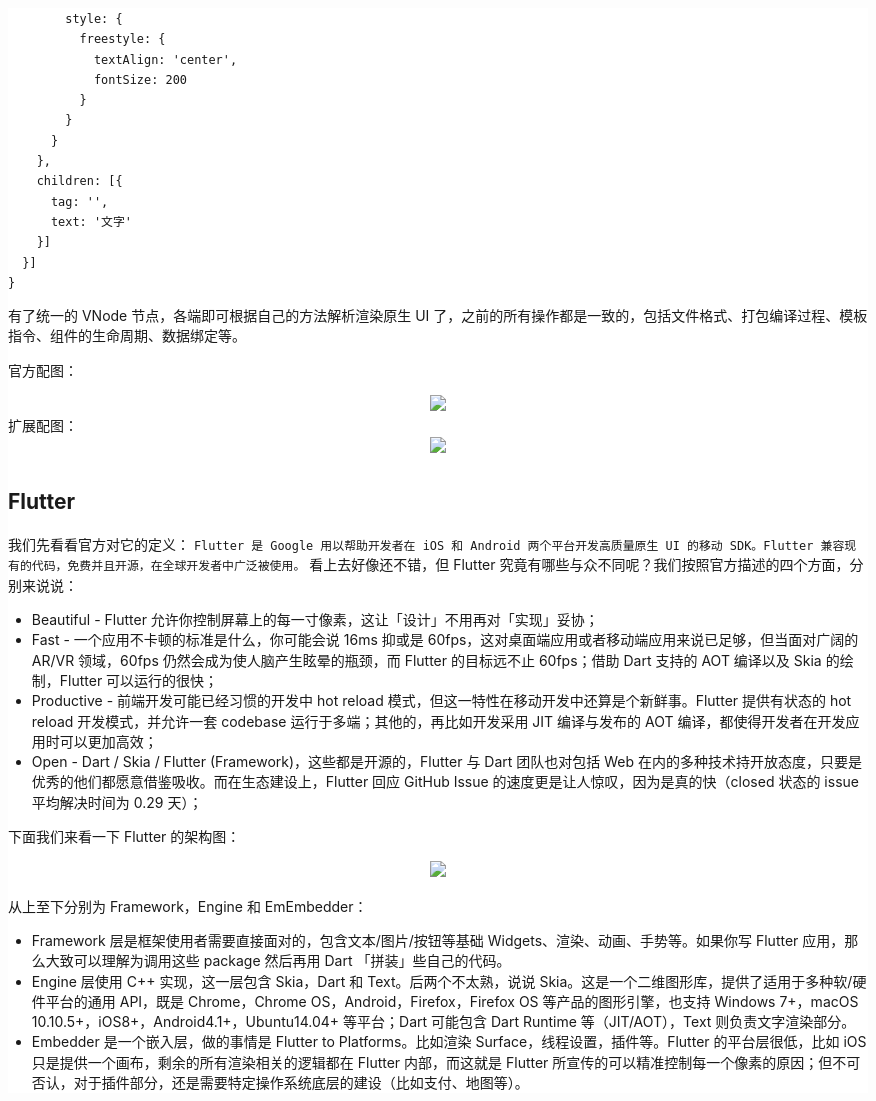 ```
        style: {
          freestyle: {
            textAlign: 'center',
            fontSize: 200
          }
        }
      }
    },
    children: [{
      tag: '',
      text: '文字'
    }]
  }]
}
```

有了统一的 VNode 节点，各端即可根据自己的方法解析渲染原生 UI 了，之前的所有操作都是一致的，包括文件格式、打包编译过程、模板指令、组件的生命周期、数据绑定等。

官方配图：

<center><img src='../../../../img/201901/weex1.png'></center>
扩展配图：
<center><img src='../../../../img/201901/weex2.jpeg'></center>

## Flutter

我们先看看官方对它的定义：
`Flutter 是 Google 用以帮助开发者在 iOS 和 Android 两个平台开发高质量原生 UI 的移动 SDK。Flutter 兼容现有的代码，免费并且开源，在全球开发者中广泛被使用。`
看上去好像还不错，但 Flutter 究竟有哪些与众不同呢？我们按照官方描述的四个方面，分别来说说：

- Beautiful - Flutter 允许你控制屏幕上的每一寸像素，这让「设计」不用再对「实现」妥协；
- Fast - 一个应用不卡顿的标准是什么，你可能会说 16ms 抑或是 60fps，这对桌面端应用或者移动端应用来说已足够，但当面对广阔的 AR/VR 领域，60fps 仍然会成为使人脑产生眩晕的瓶颈，而 Flutter 的目标远不止 60fps；借助 Dart 支持的 AOT 编译以及 Skia 的绘制，Flutter 可以运行的很快；
- Productive - 前端开发可能已经习惯的开发中 hot reload 模式，但这一特性在移动开发中还算是个新鲜事。Flutter 提供有状态的 hot reload 开发模式，并允许一套 codebase 运行于多端；其他的，再比如开发采用 JIT 编译与发布的 AOT 编译，都使得开发者在开发应用时可以更加高效；
- Open - Dart / Skia / Flutter (Framework)，这些都是开源的，Flutter 与 Dart 团队也对包括 Web 在内的多种技术持开放态度，只要是优秀的他们都愿意借鉴吸收。而在生态建设上，Flutter 回应 GitHub Issue 的速度更是让人惊叹，因为是真的快（closed 状态的 issue 平均解决时间为 0.29 天）；

下面我们来看一下 Flutter 的架构图：

<center><img src='../../../../img/201901/weex3.jpg'></center>

从上至下分别为 Framework，Engine 和 EmEmbedder：

- Framework 层是框架使用者需要直接面对的，包含文本/图片/按钮等基础 Widgets、渲染、动画、手势等。如果你写 Flutter 应用，那么大致可以理解为调用这些 package 然后再用 Dart 「拼装」些自己的代码。
- Engine 层使用 C++ 实现，这一层包含 Skia，Dart 和 Text。后两个不太熟，说说 Skia。这是一个二维图形库，提供了适用于多种软/硬件平台的通用 API，既是 Chrome，Chrome OS，Android，Firefox，Firefox OS 等产品的图形引擎，也支持 Windows 7+，macOS 10.10.5+，iOS8+，Android4.1+，Ubuntu14.04+ 等平台；Dart 可能包含 Dart Runtime 等（JIT/AOT），Text 则负责文字渲染部分。
- Embedder 是一个嵌入层，做的事情是 Flutter to Platforms。比如渲染 Surface，线程设置，插件等。Flutter 的平台层很低，比如 iOS 只是提供一个画布，剩余的所有渲染相关的逻辑都在 Flutter 内部，而这就是 Flutter 所宣传的可以精准控制每一个像素的原因；但不可否认，对于插件部分，还是需要特定操作系统底层的建设（比如支付、地图等）。
